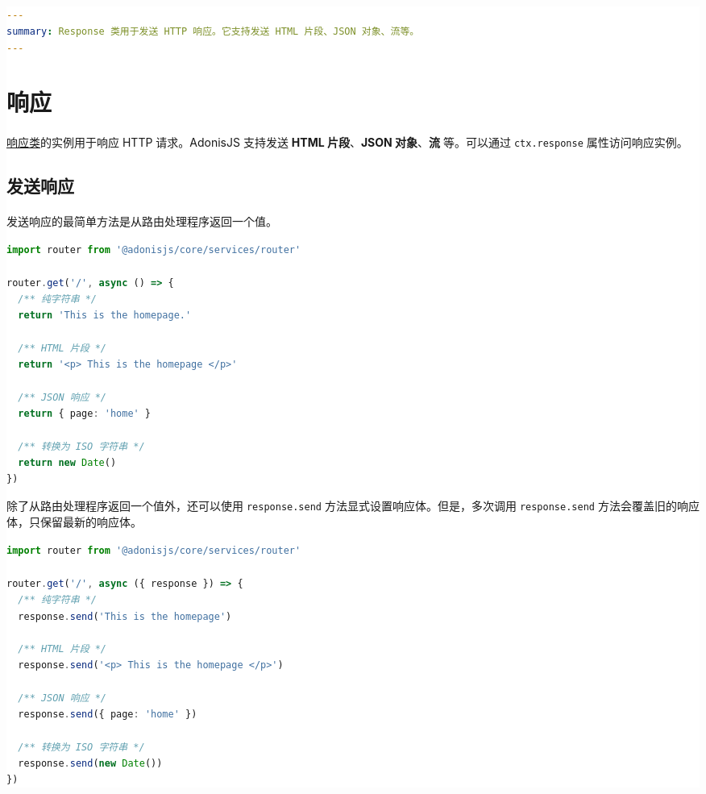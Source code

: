 ```yaml
---
summary: Response 类用于发送 HTTP 响应。它支持发送 HTML 片段、JSON 对象、流等。
---
```


# 响应

[响应类](https://github.com/adonisjs/http-server/blob/main/src/response.ts)的实例用于响应 HTTP 请求。AdonisJS 支持发送 **HTML 片段**、**JSON 对象**、**流** 等。可以通过 `ctx.response` 属性访问响应实例。

## 发送响应

发送响应的最简单方法是从路由处理程序返回一个值。

```ts
import router from '@adonisjs/core/services/router'

router.get('/', async () => {
  /** 纯字符串 */
  return 'This is the homepage.'

  /** HTML 片段 */
  return '<p> This is the homepage </p>'

  /** JSON 响应 */
  return { page: 'home' }

  /** 转换为 ISO 字符串 */
  return new Date()
})
```

除了从路由处理程序返回一个值外，还可以使用 `response.send` 方法显式设置响应体。但是，多次调用 `response.send` 方法会覆盖旧的响应体，只保留最新的响应体。

```ts
import router from '@adonisjs/core/services/router'

router.get('/', async ({ response }) => {
  /** 纯字符串 */
  response.send('This is the homepage')

  /** HTML 片段 */
  response.send('<p> This is the homepage </p>')

  /** JSON 响应 */
  response.send({ page: 'home' })

  /** 转换为 ISO 字符串 */
  response.send(new Date())
})
```
